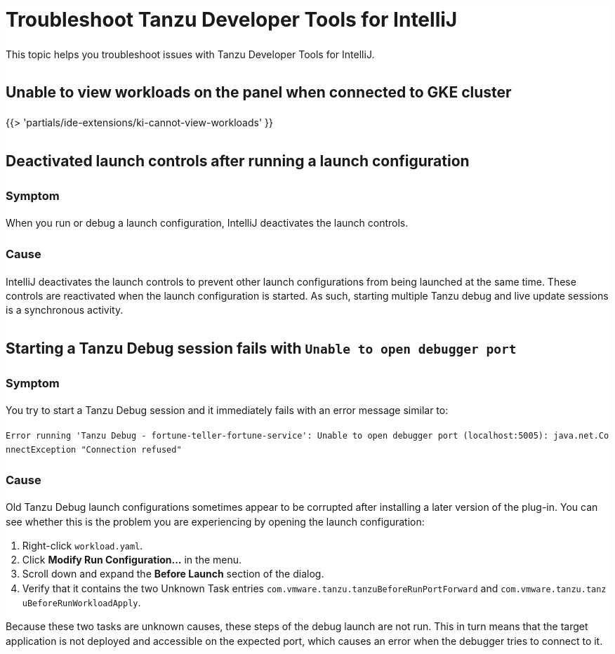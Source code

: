 # Troubleshoot Tanzu Developer Tools for IntelliJ

This topic helps you troubleshoot issues with Tanzu Developer Tools for IntelliJ.

## <a id="cannot-view-workloads"></a> Unable to view workloads on the panel when connected to GKE cluster

{{> 'partials/ide-extensions/ki-cannot-view-workloads' }}

## <a id="dsbl-lnch-ctrl"></a> Deactivated launch controls after running a launch configuration

### Symptom

When you run or debug a launch configuration, IntelliJ deactivates the launch controls.

### Cause

IntelliJ deactivates the launch controls to prevent other launch configurations from being launched
at the same time.
These controls are reactivated when the launch configuration is started.
As such, starting multiple Tanzu debug and live update sessions is a synchronous activity.

## <a id='dbg-fail-crrpt-lnch-conf'></a> Starting a Tanzu Debug session fails with `Unable to open debugger port`

### Symptom

You try to start a Tanzu Debug session and it immediately fails with an error message similar to:

```console
Error running 'Tanzu Debug - fortune-teller-fortune-service': Unable to open debugger port (localhost:5005): java.net.ConnectException "Connection refused"
```

### Cause

Old Tanzu Debug launch configurations sometimes appear to be corrupted after installing a later
version of the plug-in.
You can see whether this is the problem you are experiencing by opening the launch configuration:

1. Right-click `workload.yaml`.
1. Click **Modify Run Configuration...** in the menu.
1. Scroll down and expand the **Before Launch** section of the dialog.
1. Verify that it contains the two Unknown Task entries
   `com.vmware.tanzu.tanzuBeforeRunPortForward` and `com.vmware.tanzu.tanzuBeforeRunWorkloadApply`.

Because these two tasks are unknown causes, these steps of the debug launch are not run.
This in turn means that the target application is not deployed and accessible on the expected port,
which causes an error when the debugger tries to connect to it.
